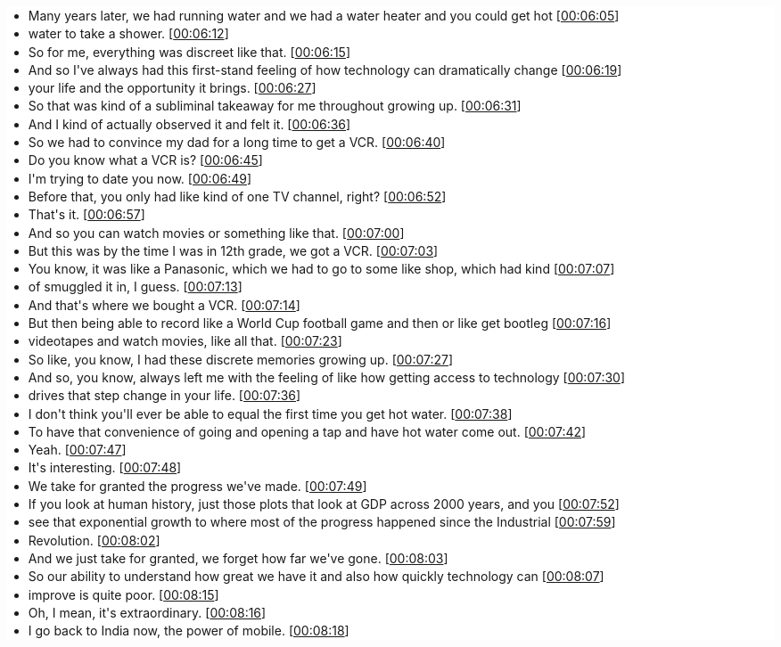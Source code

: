 *  Many years later, we had running water and we had a water heater and you could get hot [[00:06:05](https://www.youtube.com/watch?v=9V6tWC4CdFQ&t=365.91999999999996s)]
*  water to take a shower. [[00:06:12](https://www.youtube.com/watch?v=9V6tWC4CdFQ&t=372.08s)]
*  So for me, everything was discreet like that. [[00:06:15](https://www.youtube.com/watch?v=9V6tWC4CdFQ&t=375.52s)]
*  And so I've always had this first-stand feeling of how technology can dramatically change [[00:06:19](https://www.youtube.com/watch?v=9V6tWC4CdFQ&t=379.11999999999995s)]
*  your life and the opportunity it brings. [[00:06:27](https://www.youtube.com/watch?v=9V6tWC4CdFQ&t=387.92s)]
*  So that was kind of a subliminal takeaway for me throughout growing up. [[00:06:31](https://www.youtube.com/watch?v=9V6tWC4CdFQ&t=391.52000000000004s)]
*  And I kind of actually observed it and felt it. [[00:06:36](https://www.youtube.com/watch?v=9V6tWC4CdFQ&t=396.56s)]
*  So we had to convince my dad for a long time to get a VCR. [[00:06:40](https://www.youtube.com/watch?v=9V6tWC4CdFQ&t=400.28000000000003s)]
*  Do you know what a VCR is? [[00:06:45](https://www.youtube.com/watch?v=9V6tWC4CdFQ&t=405.88s)]
*  I'm trying to date you now. [[00:06:49](https://www.youtube.com/watch?v=9V6tWC4CdFQ&t=409.04s)]
*  Before that, you only had like kind of one TV channel, right? [[00:06:52](https://www.youtube.com/watch?v=9V6tWC4CdFQ&t=412.88s)]
*  That's it. [[00:06:57](https://www.youtube.com/watch?v=9V6tWC4CdFQ&t=417.96000000000004s)]
*  And so you can watch movies or something like that. [[00:07:00](https://www.youtube.com/watch?v=9V6tWC4CdFQ&t=420.68s)]
*  But this was by the time I was in 12th grade, we got a VCR. [[00:07:03](https://www.youtube.com/watch?v=9V6tWC4CdFQ&t=423.56s)]
*  You know, it was like a Panasonic, which we had to go to some like shop, which had kind [[00:07:07](https://www.youtube.com/watch?v=9V6tWC4CdFQ&t=427.44s)]
*  of smuggled it in, I guess. [[00:07:13](https://www.youtube.com/watch?v=9V6tWC4CdFQ&t=433.28000000000003s)]
*  And that's where we bought a VCR. [[00:07:14](https://www.youtube.com/watch?v=9V6tWC4CdFQ&t=434.56s)]
*  But then being able to record like a World Cup football game and then or like get bootleg [[00:07:16](https://www.youtube.com/watch?v=9V6tWC4CdFQ&t=436.68s)]
*  videotapes and watch movies, like all that. [[00:07:23](https://www.youtube.com/watch?v=9V6tWC4CdFQ&t=443.88s)]
*  So like, you know, I had these discrete memories growing up. [[00:07:27](https://www.youtube.com/watch?v=9V6tWC4CdFQ&t=447.0s)]
*  And so, you know, always left me with the feeling of like how getting access to technology [[00:07:30](https://www.youtube.com/watch?v=9V6tWC4CdFQ&t=450.12s)]
*  drives that step change in your life. [[00:07:36](https://www.youtube.com/watch?v=9V6tWC4CdFQ&t=456.0s)]
*  I don't think you'll ever be able to equal the first time you get hot water. [[00:07:38](https://www.youtube.com/watch?v=9V6tWC4CdFQ&t=458.4s)]
*  To have that convenience of going and opening a tap and have hot water come out. [[00:07:42](https://www.youtube.com/watch?v=9V6tWC4CdFQ&t=462.48s)]
*  Yeah. [[00:07:47](https://www.youtube.com/watch?v=9V6tWC4CdFQ&t=467.04s)]
*  It's interesting. [[00:07:48](https://www.youtube.com/watch?v=9V6tWC4CdFQ&t=468.04s)]
*  We take for granted the progress we've made. [[00:07:49](https://www.youtube.com/watch?v=9V6tWC4CdFQ&t=469.04s)]
*  If you look at human history, just those plots that look at GDP across 2000 years, and you [[00:07:52](https://www.youtube.com/watch?v=9V6tWC4CdFQ&t=472.28000000000003s)]
*  see that exponential growth to where most of the progress happened since the Industrial [[00:07:59](https://www.youtube.com/watch?v=9V6tWC4CdFQ&t=479.0s)]
*  Revolution. [[00:08:02](https://www.youtube.com/watch?v=9V6tWC4CdFQ&t=482.52000000000004s)]
*  And we just take for granted, we forget how far we've gone. [[00:08:03](https://www.youtube.com/watch?v=9V6tWC4CdFQ&t=483.52000000000004s)]
*  So our ability to understand how great we have it and also how quickly technology can [[00:08:07](https://www.youtube.com/watch?v=9V6tWC4CdFQ&t=487.92s)]
*  improve is quite poor. [[00:08:15](https://www.youtube.com/watch?v=9V6tWC4CdFQ&t=495.14000000000004s)]
*  Oh, I mean, it's extraordinary. [[00:08:16](https://www.youtube.com/watch?v=9V6tWC4CdFQ&t=496.96000000000004s)]
*  I go back to India now, the power of mobile. [[00:08:18](https://www.youtube.com/watch?v=9V6tWC4CdFQ&t=498.88s)]